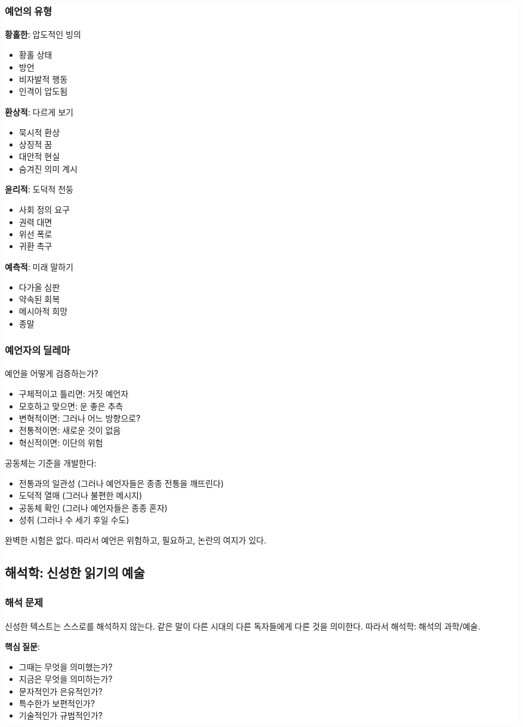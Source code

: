 ### 예언의 유형

**황홀한**: 압도적인 빙의
- 황홀 상태
- 방언
- 비자발적 행동
- 인격이 압도됨

**환상적**: 다르게 보기
- 묵시적 환상
- 상징적 꿈
- 대안적 현실
- 숨겨진 의미 계시

**윤리적**: 도덕적 천둥
- 사회 정의 요구
- 권력 대면
- 위선 폭로
- 귀환 촉구

**예측적**: 미래 말하기
- 다가올 심판
- 약속된 회복
- 메시아적 희망
- 종말

### 예언자의 딜레마

예언을 어떻게 검증하는가?
- 구체적이고 틀리면: 거짓 예언자
- 모호하고 맞으면: 운 좋은 추측
- 변혁적이면: 그러나 어느 방향으로?
- 전통적이면: 새로운 것이 없음
- 혁신적이면: 이단의 위험

공동체는 기준을 개발한다:
- 전통과의 일관성 (그러나 예언자들은 종종 전통을 깨뜨린다)
- 도덕적 열매 (그러나 불편한 메시지)
- 공동체 확인 (그러나 예언자들은 종종 혼자)
- 성취 (그러나 수 세기 후일 수도)

완벽한 시험은 없다. 따라서 예언은 위험하고, 필요하고, 논란의 여지가 있다.

## 해석학: 신성한 읽기의 예술

### 해석 문제

신성한 텍스트는 스스로를 해석하지 않는다. 같은 말이 다른 시대의 다른 독자들에게 다른 것을 의미한다. 따라서 해석학: 해석의 과학/예술.

**핵심 질문**:
- 그때는 무엇을 의미했는가?
- 지금은 무엇을 의미하는가?
- 문자적인가 은유적인가?
- 특수한가 보편적인가?
- 기술적인가 규범적인가?

